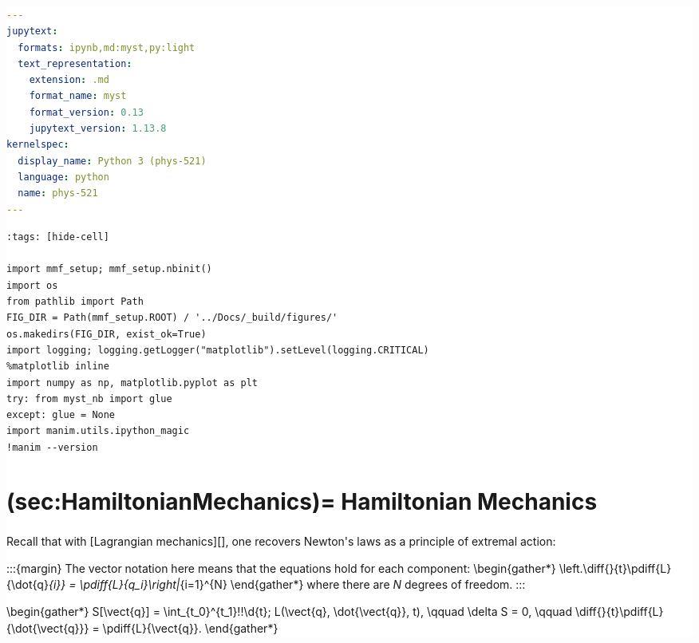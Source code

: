 ```yaml
---
jupytext:
  formats: ipynb,md:myst,py:light
  text_representation:
    extension: .md
    format_name: myst
    format_version: 0.13
    jupytext_version: 1.13.8
kernelspec:
  display_name: Python 3 (phys-521)
  language: python
  name: phys-521
---
```


```{code-cell}
:tags: [hide-cell]

import mmf_setup; mmf_setup.nbinit()
import os
from pathlib import Path
FIG_DIR = Path(mmf_setup.ROOT) / '../Docs/_build/figures/'
os.makedirs(FIG_DIR, exist_ok=True)
import logging; logging.getLogger("matplotlib").setLevel(logging.CRITICAL)
%matplotlib inline
import numpy as np, matplotlib.pyplot as plt
try: from myst_nb import glue
except: glue = None
import manim.utils.ipython_magic
!manim --version
```

(sec:HamiltonianMechanics)=
Hamiltonian Mechanics
=====================

Recall that with [Lagrangian mechanics][], one recovers Newton's laws as a principle of
extremal action:

:::{margin}
The vector notation here means that the equations hold for each component:
\begin{gather*}
  \left.\diff{}{t}\pdiff{L}{\dot{q}_{i}} = \pdiff{L}{q_i}\right|_{i=1}^{N}
\end{gather*}
where there are $N$ degrees of freedom. 
:::

\begin{gather*}
  S[\vect{q}] = \int_{t_0}^{t_1}\!\!\d{t}\; L(\vect{q}, \dot{\vect{q}}, t), \qquad
  \delta S = 0, \qquad
  \diff{}{t}\pdiff{L}{\dot{\vect{q}}} = \pdiff{L}{\vect{q}}.
\end{gather*}


[Rindler Coordinates]: <https://en.wikipedia.org/wiki/Rindler_coordinates>
[relativistic Lagrangian]: <https://en.wikipedia.org/wiki/Relativistic_Lagrangian_mechanics>